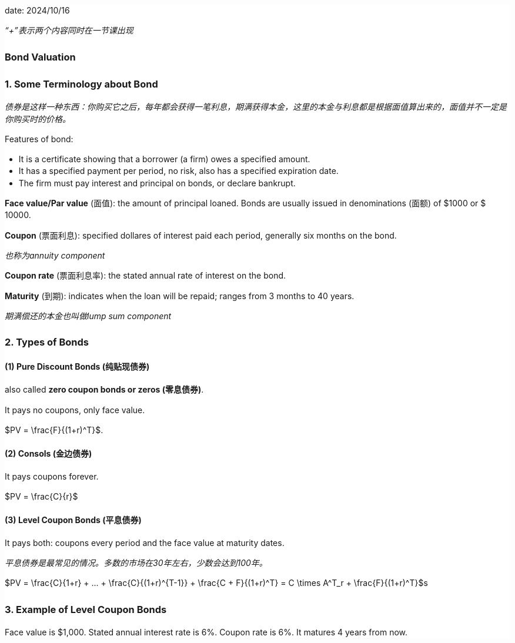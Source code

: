 date: 2024/10/16

*“+”表示两个内容同时在一节课出现*

### Bond Valuation

### 1. Some Terminology about Bond

*债券是这样一种东西：你购买它之后，每年都会获得一笔利息，期满获得本金，这里的本金与利息都是根据面值算出来的，面值并不一定是你购买时的价格。*

Features of bond: 

- It is a certificate showing that a borrower (a firm) owes a specified amount.
- It has a specified payment per period, no risk, also has a specified expiration date.
- The firm must pay interest and principal on bonds, or declare bankrupt.

**Face value/Par value** (面值): the amount of principal loaned. Bonds are usually issued in denominations (面额) of \$1000 or \$ 10000.

**Coupon** (票面利息): specified dollares of interest paid each period, generally six months on the bond.

*也称为annuity component*

**Coupon rate** (票面利息率): the stated annual rate of interest on the bond.

**Maturity** (到期): indicates when the loan will be repaid; ranges from 3 months to 40 years.

*期满偿还的本金也叫做lump sum component*

### 2. Types of Bonds

#### (1) Pure Discount Bonds (纯贴现债券)

also called **zero coupon bonds or zeros (零息债券)**.

It pays no coupons, only face value.

$PV = \frac{F}{(1+r)^T}$.

#### (2) Consols (金边债券)

It pays coupons forever.

$PV = \frac{C}{r}$

#### (3) Level Coupon Bonds (平息债券)

It pays both: coupons every period and the face value at maturity dates.

*平息债券是最常见的情况。多数的市场在30年左右，少数会达到100年。*

$PV = \frac{C}{1+r} + ... + \frac{C}{(1+r)^{T-1}} + \frac{C + F}{(1+r)^T} = C \times A^T_r + \frac{F}{(1+r)^T}$s

### 3. Example of Level Coupon Bonds

Face value is $1,000. Stated annual interest rate is 6%. Coupon rate is 6%. It matures 4 years from now.
